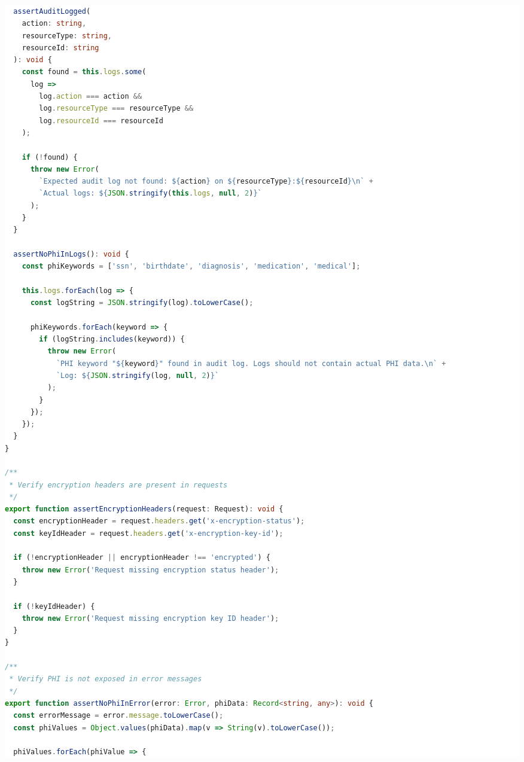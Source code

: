 ```typescript
  assertAuditLogged(
    action: string,
    resourceType: string,
    resourceId: string
  ): void {
    const found = this.logs.some(
      log =>
        log.action === action &&
        log.resourceType === resourceType &&
        log.resourceId === resourceId
    );

    if (!found) {
      throw new Error(
        `Expected audit log not found: ${action} on ${resourceType}:${resourceId}\n` +
        `Actual logs: ${JSON.stringify(this.logs, null, 2)}`
      );
    }
  }

  assertNoPhiInLogs(): void {
    const phiKeywords = ['ssn', 'birthdate', 'diagnosis', 'medication', 'medical'];

    this.logs.forEach(log => {
      const logString = JSON.stringify(log).toLowerCase();

      phiKeywords.forEach(keyword => {
        if (logString.includes(keyword)) {
          throw new Error(
            `PHI keyword "${keyword}" found in audit log. Logs should not contain actual PHI data.\n` +
            `Log: ${JSON.stringify(log, null, 2)}`
          );
        }
      });
    });
  }
}

/**
 * Verify encryption headers are present in requests
 */
export function assertEncryptionHeaders(request: Request): void {
  const encryptionHeader = request.headers.get('x-encryption-status');
  const keyIdHeader = request.headers.get('x-encryption-key-id');

  if (!encryptionHeader || encryptionHeader !== 'encrypted') {
    throw new Error('Request missing encryption status header');
  }

  if (!keyIdHeader) {
    throw new Error('Request missing encryption key ID header');
  }
}

/**
 * Verify PHI is not exposed in error messages
 */
export function assertNoPhiInError(error: Error, phiData: Record<string, any>): void {
  const errorMessage = error.message.toLowerCase();
  const phiValues = Object.values(phiData).map(v => String(v).toLowerCase());

  phiValues.forEach(phiValue => {
```